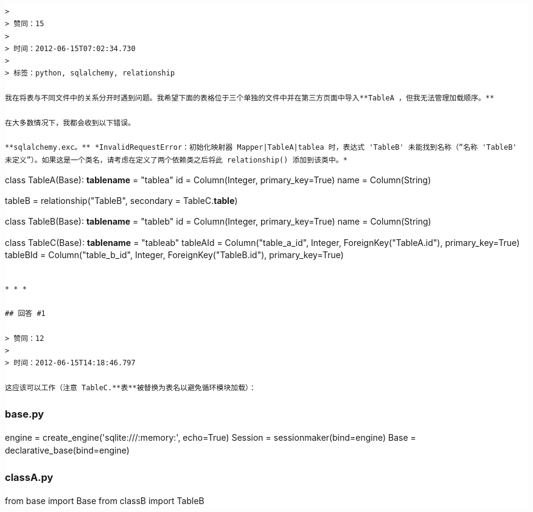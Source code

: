 ```
> 
> 赞同：15
> 
> 时间：2012-06-15T07:02:34.730
> 
> 标签：python, sqlalchemy, relationship

我在将表与不同文件中的关系分开时遇到问题。我希望下面的表格位于三个单独的文件中并在第三方页面中导入**TableA ，但我无法管理加载顺序。**

在大多数情况下，我都会收到以下错误。

**sqlalchemy.exc。** *InvalidRequestError：初始化映射器 Mapper|TableA|tablea 时，表达式 'TableB' 未能找到名称（“名称 'TableB' 未定义”）。如果这是一个类名，请考虑在定义了两个依赖类之后将此 relationship() 添加到该类中。*

```
class TableA(Base):
    __tablename__ = "tablea"
   id = Column(Integer, primary_key=True)
   name = Column(String)

   tableB = relationship("TableB", secondary = TableC.__table__)

class TableB(Base):
   __tablename__ = "tableb"
   id = Column(Integer, primary_key=True)
  name = Column(String)

class TableC(Base):
   __tablename__ = "tableab"
   tableAId = Column("table_a_id", Integer, ForeignKey("TableA.id"), primary_key=True)
   tableBId = Column("table_b_id", Integer, ForeignKey("TableB.id"), primary_key=True) 
```

* * *

## 回答 #1

> 赞同：12
> 
> 时间：2012-06-15T14:18:46.797

这应该可以工作（注意 TableC.**表**被替换为表名以避免循环模块加载）：

```
### base.py
engine = create_engine('sqlite:///:memory:', echo=True)
Session = sessionmaker(bind=engine)
Base = declarative_base(bind=engine)

### classA.py
from base import Base
from classB import TableB
